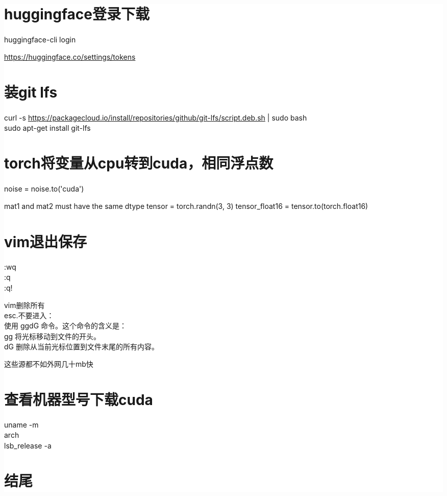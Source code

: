 


# huggingface登录下载
huggingface-cli login   

https://huggingface.co/settings/tokens


# 装git lfs
curl -s https://packagecloud.io/install/repositories/github/git-lfs/script.deb.sh | sudo bash    
sudo apt-get install git-lfs     




# torch将变量从cpu转到cuda，相同浮点数
noise = noise.to('cuda')

mat1 and mat2 must have the same dtype
tensor = torch.randn(3, 3)
tensor_float16 = tensor.to(torch.float16)



# vim退出保存
:wq   
:q   
:q!   


vim删除所有   
esc.不要进入：     
使用 ggdG 命令。这个命令的含义是：   
gg 将光标移动到文件的开头。   
dG 删除从当前光标位置到文件末尾的所有内容。   







这些源都不如外网几十mb快   

# 查看机器型号下载cuda
uname -m   
arch   
lsb_release -a   







# 结尾




